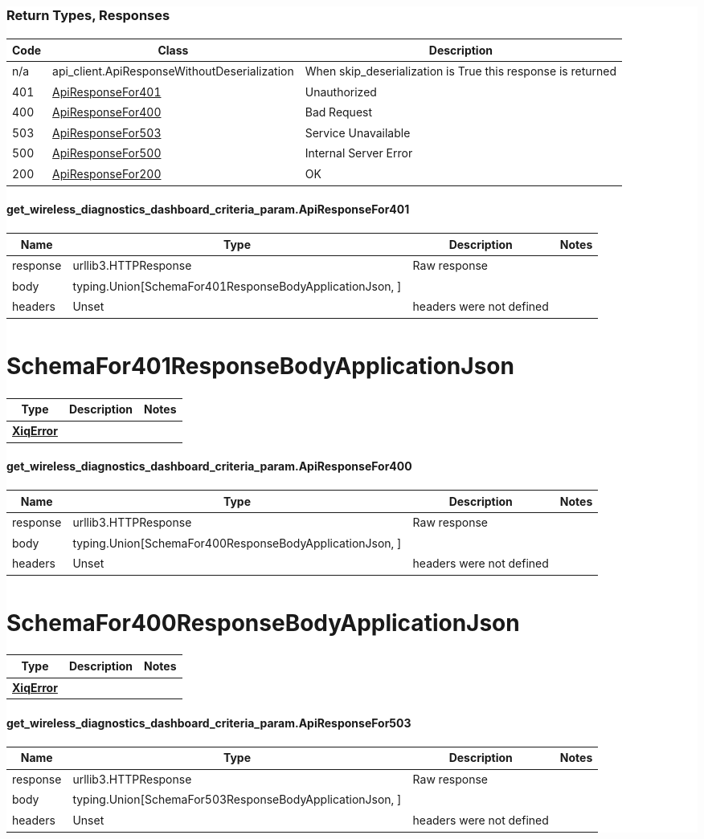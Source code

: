 ### Return Types, Responses

Code | Class | Description
------------- | ------------- | -------------
n/a | api_client.ApiResponseWithoutDeserialization | When skip_deserialization is True this response is returned
401 | [ApiResponseFor401](#get_wireless_diagnostics_dashboard_criteria_param.ApiResponseFor401) | Unauthorized
400 | [ApiResponseFor400](#get_wireless_diagnostics_dashboard_criteria_param.ApiResponseFor400) | Bad Request
503 | [ApiResponseFor503](#get_wireless_diagnostics_dashboard_criteria_param.ApiResponseFor503) | Service Unavailable
500 | [ApiResponseFor500](#get_wireless_diagnostics_dashboard_criteria_param.ApiResponseFor500) | Internal Server Error
200 | [ApiResponseFor200](#get_wireless_diagnostics_dashboard_criteria_param.ApiResponseFor200) | OK

#### get_wireless_diagnostics_dashboard_criteria_param.ApiResponseFor401
Name | Type | Description  | Notes
------------- | ------------- | ------------- | -------------
response | urllib3.HTTPResponse | Raw response |
body | typing.Union[SchemaFor401ResponseBodyApplicationJson, ] |  |
headers | Unset | headers were not defined |

# SchemaFor401ResponseBodyApplicationJson
Type | Description  | Notes
------------- | ------------- | -------------
[**XiqError**](../../models/XiqError.md) |  | 


#### get_wireless_diagnostics_dashboard_criteria_param.ApiResponseFor400
Name | Type | Description  | Notes
------------- | ------------- | ------------- | -------------
response | urllib3.HTTPResponse | Raw response |
body | typing.Union[SchemaFor400ResponseBodyApplicationJson, ] |  |
headers | Unset | headers were not defined |

# SchemaFor400ResponseBodyApplicationJson
Type | Description  | Notes
------------- | ------------- | -------------
[**XiqError**](../../models/XiqError.md) |  | 


#### get_wireless_diagnostics_dashboard_criteria_param.ApiResponseFor503
Name | Type | Description  | Notes
------------- | ------------- | ------------- | -------------
response | urllib3.HTTPResponse | Raw response |
body | typing.Union[SchemaFor503ResponseBodyApplicationJson, ] |  |
headers | Unset | headers were not defined |
